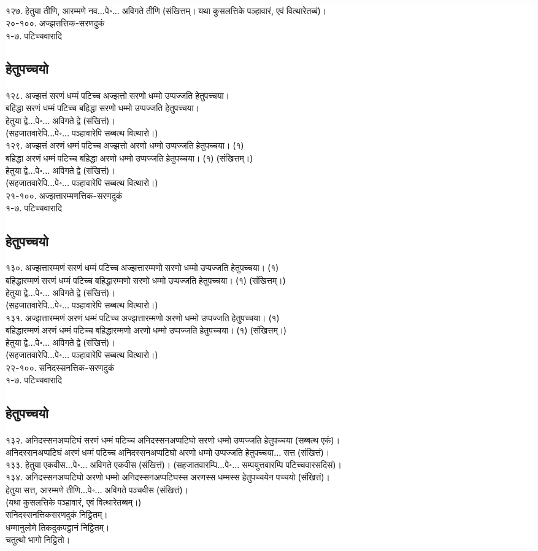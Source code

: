 १२७. हेतुया तीणि, आरम्मणे नव…पे॰… अविगते तीणि (संखित्तम्। यथा कुसलत्तिके पञ्हावारं, एवं वित्थारेतब्बं)।  
२०-१००. अज्झत्तत्तिक-सरणदुकं  
१-७. पटिच्चवारादि  


## हेतुपच्चयो

१२८. अज्झत्तं सरणं धम्मं पटिच्च अज्झत्तो सरणो धम्मो उप्पज्जति हेतुपच्चया।  
बहिद्धा सरणं धम्मं पटिच्च बहिद्धा सरणो धम्मो उप्पज्जति हेतुपच्चया।  
हेतुया द्वे…पे॰… अविगते द्वे (संखित्तं)।  
(सहजातवारेपि…पे॰… पञ्हावारेपि सब्बत्थ वित्थारो।)  
१२९. अज्झत्तं अरणं धम्मं पटिच्च अज्झत्तो अरणो धम्मो उप्पज्जति हेतुपच्चया। (१)  
बहिद्धा अरणं धम्मं पटिच्च बहिद्धा अरणो धम्मो उप्पज्जति हेतुपच्चया। (१) (संखित्तम्।)  
हेतुया द्वे…पे॰… अविगते द्वे (संखित्तं)।  
(सहजातवारेपि…पे॰… पञ्हावारेपि सब्बत्थ वित्थारो।)  
२१-१००. अज्झत्तारम्मणत्तिक-सरणदुकं  
१-७. पटिच्चवारादि  


## हेतुपच्चयो

१३०. अज्झत्तारम्मणं सरणं धम्मं पटिच्च अज्झत्तारम्मणो सरणो धम्मो उप्पज्जति हेतुपच्चया। (१)  
बहिद्धारम्मणं सरणं धम्मं पटिच्च बहिद्धारम्मणो सरणो धम्मो उप्पज्जति हेतुपच्चया। (१) (संखित्तम्।)  
हेतुया द्वे…पे॰… अविगते द्वे (संखित्तं)।  
(सहजातवारेपि…पे॰… पञ्हावारेपि सब्बत्थ वित्थारो।)  
१३१. अज्झत्तारम्मणं अरणं धम्मं पटिच्च अज्झत्तारम्मणो अरणो धम्मो उप्पज्जति हेतुपच्चया। (१)  
बहिद्धारम्मणं अरणं धम्मं पटिच्च बहिद्धारम्मणो अरणो धम्मो उप्पज्जति हेतुपच्चया। (१) (संखित्तम्।)  
हेतुया द्वे…पे॰… अविगते द्वे (संखित्तं)।  
(सहजातवारेपि…पे॰… पञ्हावारेपि सब्बत्थ वित्थारो।)  
२२-१००. सनिदस्सनत्तिक-सरणदुकं  
१-७. पटिच्चवारादि  


## हेतुपच्चयो

१३२. अनिदस्सनअप्पटिघं सरणं धम्मं पटिच्च अनिदस्सनअप्पटिघो सरणो धम्मो उप्पज्जति हेतुपच्चया (सब्बत्थ एकं)।  
अनिदस्सनअप्पटिघं अरणं धम्मं पटिच्च अनिदस्सनअप्पटिघो अरणो धम्मो उप्पज्जति हेतुपच्चया… सत्त (संखित्तं)।  
१३३. हेतुया एकवीस…पे॰… अविगते एकवीस (संखित्तं)। (सहजातवारम्पि…पे॰… सम्पयुत्तवारम्पि पटिच्चवारसदिसं)।  
१३४. अनिदस्सनअप्पटिघो अरणो धम्मो अनिदस्सनअप्पटिघस्स अरणस्स धम्मस्स हेतुपच्चयेन पच्चयो (संखित्तं)।  
हेतुया सत्त, आरम्मणे तीणि…पे॰… अविगते पञ्चवीस (संखित्तं)।  
(यथा कुसलत्तिके पञ्हावारं, एवं वित्थारेतब्बम्।)  
सनिदस्सनत्तिकसरणदुकं निट्ठितम्।  
धम्मानुलोमे तिकदुकपट्ठानं निट्ठितम्।  
चतुत्थो भागो निट्ठितो।  